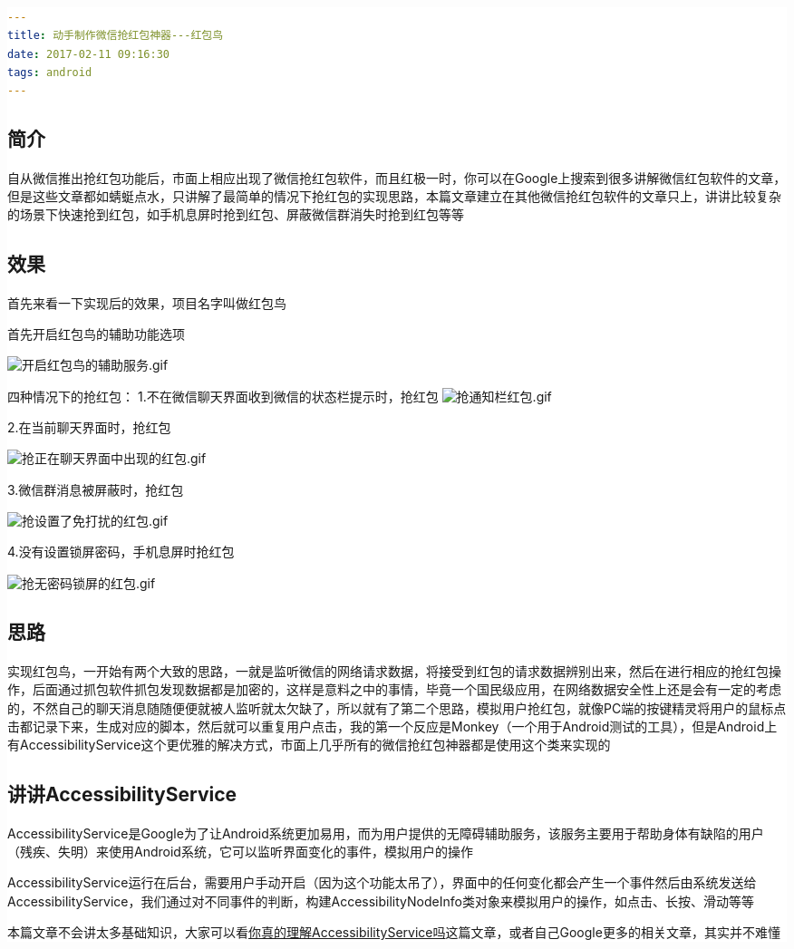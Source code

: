 ```yaml
---
title: 动手制作微信抢红包神器---红包鸟
date: 2017-02-11 09:16:30
tags: android
---
```


## 简介
自从微信推出抢红包功能后，市面上相应出现了微信抢红包软件，而且红极一时，你可以在Google上搜索到很多讲解微信红包软件的文章，但是这些文章都如蜻蜓点水，只讲解了最简单的情况下抢红包的实现思路，本篇文章建立在其他微信抢红包软件的文章只上，讲讲比较复杂的场景下快速抢到红包，如手机息屏时抢到红包、屏蔽微信群消失时抢到红包等等

## 效果
首先来看一下实现后的效果，项目名字叫做红包鸟

首先开启红包鸟的辅助功能选项

![开启红包鸟的辅助服务.gif](http://obfs4iize.bkt.clouddn.com/%E5%BC%80%E5%90%AF%E7%BA%A2%E5%8C%85%E9%B8%9F%E7%9A%84%E8%BE%85%E5%8A%A9%E6%9C%8D%E5%8A%A1.gif)

四种情况下的抢红包：
1.不在微信聊天界面收到微信的状态栏提示时，抢红包
![抢通知栏红包.gif](http://obfs4iize.bkt.clouddn.com/%E6%8A%A2%E9%80%9A%E7%9F%A5%E6%A0%8F%E7%BA%A2%E5%8C%85.gif)

2.在当前聊天界面时，抢红包

![抢正在聊天界面中出现的红包.gif](http://obfs4iize.bkt.clouddn.com/%E6%8A%A2%E6%AD%A3%E5%9C%A8%E8%81%8A%E5%A4%A9%E7%95%8C%E9%9D%A2%E4%B8%AD%E5%87%BA%E7%8E%B0%E7%9A%84%E7%BA%A2%E5%8C%85.gif)

3.微信群消息被屏蔽时，抢红包

![抢设置了免打扰的红包.gif](http://obfs4iize.bkt.clouddn.com/%E6%8A%A2%E8%AE%BE%E7%BD%AE%E4%BA%86%E5%85%8D%E6%89%93%E6%89%B0%E7%9A%84%E7%BA%A2%E5%8C%85.gif)

4.没有设置锁屏密码，手机息屏时抢红包

![抢无密码锁屏的红包.gif](http://obfs4iize.bkt.clouddn.com/%E6%8A%A2%E6%97%A0%E5%AF%86%E7%A0%81%E9%94%81%E5%B1%8F%E7%9A%84%E7%BA%A2%E5%8C%85.gif)

## 思路
实现红包鸟，一开始有两个大致的思路，一就是监听微信的网络请求数据，将接受到红包的请求数据辨别出来，然后在进行相应的抢红包操作，后面通过抓包软件抓包发现数据都是加密的，这样是意料之中的事情，毕竟一个国民级应用，在网络数据安全性上还是会有一定的考虑的，不然自己的聊天消息随随便便就被人监听就太欠缺了，所以就有了第二个思路，模拟用户抢红包，就像PC端的按键精灵将用户的鼠标点击都记录下来，生成对应的脚本，然后就可以重复用户点击，我的第一个反应是Monkey（一个用于Android测试的工具），但是Android上有AccessibilityService这个更优雅的解决方式，市面上几乎所有的微信抢红包神器都是使用这个类来实现的

## 讲讲AccessibilityService
AccessibilityService是Google为了让Android系统更加易用，而为用户提供的无障碍辅助服务，该服务主要用于帮助身体有缺陷的用户（残疾、失明）来使用Android系统，它可以监听界面变化的事件，模拟用户的操作

AccessibilityService运行在后台，需要用户手动开启（因为这个功能太吊了），界面中的任何变化都会产生一个事件然后由系统发送给AccessibilityService，我们通过对不同事件的判断，构建AccessibilityNodeInfo类对象来模拟用户的操作，如点击、长按、滑动等等

本篇文章不会讲太多基础知识，大家可以看[你真的理解AccessibilityService吗](http://www.jianshu.com/p/4cd8c109cdfb)这篇文章，或者自己Google更多的相关文章，其实并不难懂
